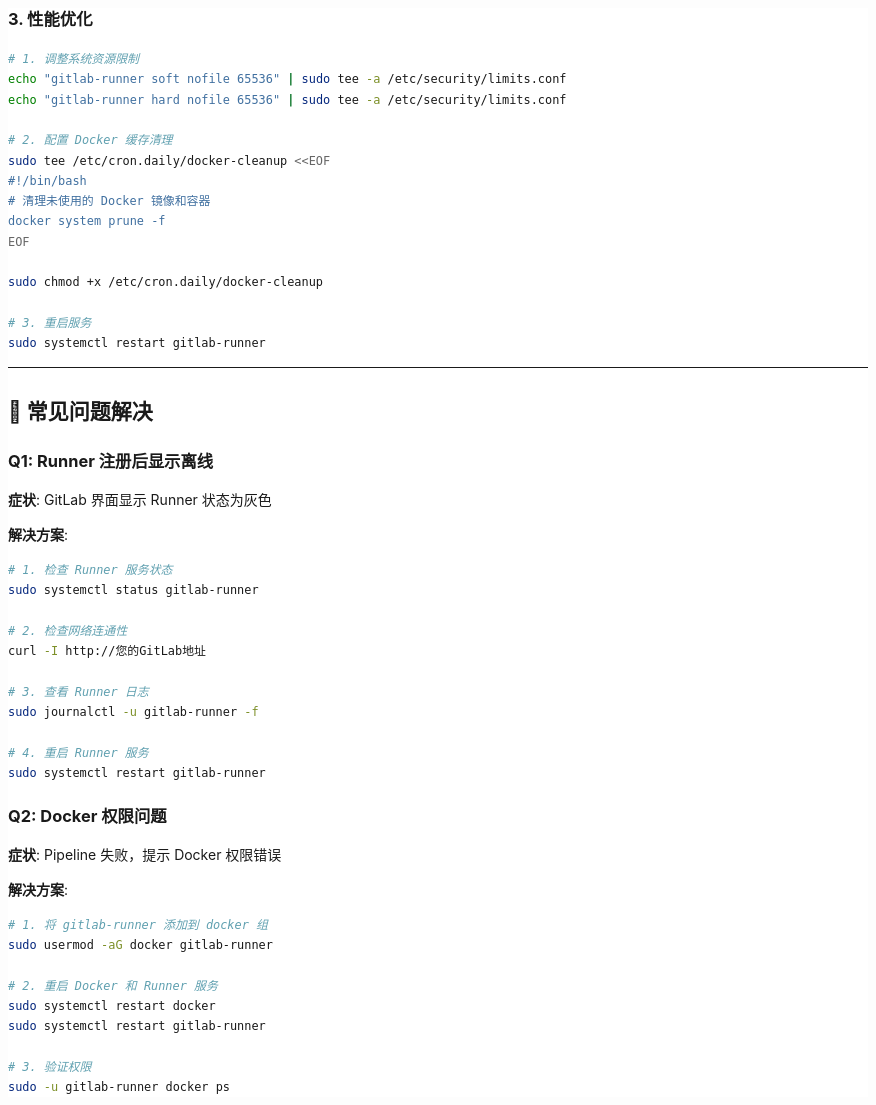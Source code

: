 ### 3. 性能优化
```bash
# 1. 调整系统资源限制
echo "gitlab-runner soft nofile 65536" | sudo tee -a /etc/security/limits.conf
echo "gitlab-runner hard nofile 65536" | sudo tee -a /etc/security/limits.conf

# 2. 配置 Docker 缓存清理
sudo tee /etc/cron.daily/docker-cleanup <<EOF
#!/bin/bash
# 清理未使用的 Docker 镜像和容器
docker system prune -f
EOF

sudo chmod +x /etc/cron.daily/docker-cleanup

# 3. 重启服务
sudo systemctl restart gitlab-runner
```

---

## 🚨 常见问题解决

### Q1: Runner 注册后显示离线
**症状**: GitLab 界面显示 Runner 状态为灰色

**解决方案**:
```bash
# 1. 检查 Runner 服务状态
sudo systemctl status gitlab-runner

# 2. 检查网络连通性
curl -I http://您的GitLab地址

# 3. 查看 Runner 日志
sudo journalctl -u gitlab-runner -f

# 4. 重启 Runner 服务
sudo systemctl restart gitlab-runner
```

### Q2: Docker 权限问题
**症状**: Pipeline 失败，提示 Docker 权限错误

**解决方案**:
```bash
# 1. 将 gitlab-runner 添加到 docker 组
sudo usermod -aG docker gitlab-runner

# 2. 重启 Docker 和 Runner 服务
sudo systemctl restart docker
sudo systemctl restart gitlab-runner

# 3. 验证权限
sudo -u gitlab-runner docker ps
```
